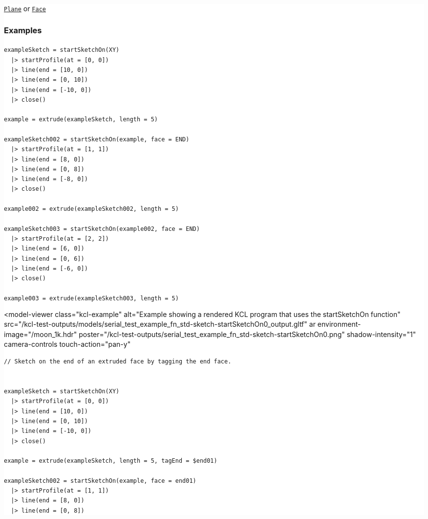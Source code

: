 [`Plane`](/docs/kcl-std/types/std-types-Plane) or [`Face`](/docs/kcl-std/types/std-types-Face)


### Examples

```kcl
exampleSketch = startSketchOn(XY)
  |> startProfile(at = [0, 0])
  |> line(end = [10, 0])
  |> line(end = [0, 10])
  |> line(end = [-10, 0])
  |> close()

example = extrude(exampleSketch, length = 5)

exampleSketch002 = startSketchOn(example, face = END)
  |> startProfile(at = [1, 1])
  |> line(end = [8, 0])
  |> line(end = [0, 8])
  |> line(end = [-8, 0])
  |> close()

example002 = extrude(exampleSketch002, length = 5)

exampleSketch003 = startSketchOn(example002, face = END)
  |> startProfile(at = [2, 2])
  |> line(end = [6, 0])
  |> line(end = [0, 6])
  |> line(end = [-6, 0])
  |> close()

example003 = extrude(exampleSketch003, length = 5)

```


<model-viewer
  class="kcl-example"
  alt="Example showing a rendered KCL program that uses the startSketchOn function"
  src="/kcl-test-outputs/models/serial_test_example_fn_std-sketch-startSketchOn0_output.gltf"
  ar
  environment-image="/moon_1k.hdr"
  poster="/kcl-test-outputs/serial_test_example_fn_std-sketch-startSketchOn0.png"
  shadow-intensity="1"
  camera-controls
  touch-action="pan-y"
>
</model-viewer>

```kcl
// Sketch on the end of an extruded face by tagging the end face.


exampleSketch = startSketchOn(XY)
  |> startProfile(at = [0, 0])
  |> line(end = [10, 0])
  |> line(end = [0, 10])
  |> line(end = [-10, 0])
  |> close()

example = extrude(exampleSketch, length = 5, tagEnd = $end01)

exampleSketch002 = startSketchOn(example, face = end01)
  |> startProfile(at = [1, 1])
  |> line(end = [8, 0])
  |> line(end = [0, 8])
```